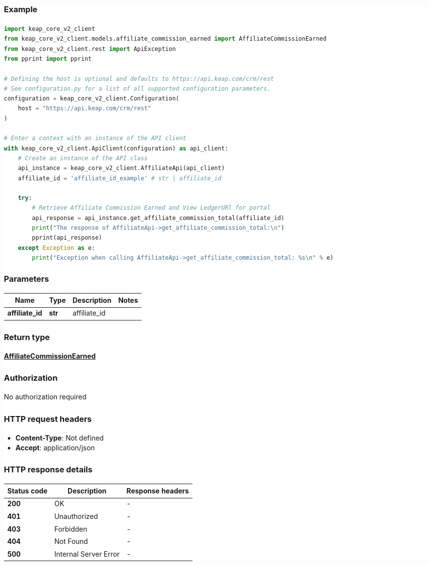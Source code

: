 ### Example


```python
import keap_core_v2_client
from keap_core_v2_client.models.affiliate_commission_earned import AffiliateCommissionEarned
from keap_core_v2_client.rest import ApiException
from pprint import pprint

# Defining the host is optional and defaults to https://api.keap.com/crm/rest
# See configuration.py for a list of all supported configuration parameters.
configuration = keap_core_v2_client.Configuration(
    host = "https://api.keap.com/crm/rest"
)

# Enter a context with an instance of the API client
with keap_core_v2_client.ApiClient(configuration) as api_client:
    # Create an instance of the API class
    api_instance = keap_core_v2_client.AffiliateApi(api_client)
    affiliate_id = 'affiliate_id_example' # str | affiliate_id

    try:
        # Retrieve Affiliate Commission Earned and View LedgerURl for portal
        api_response = api_instance.get_affiliate_commission_total(affiliate_id)
        print("The response of AffiliateApi->get_affiliate_commission_total:\n")
        pprint(api_response)
    except Exception as e:
        print("Exception when calling AffiliateApi->get_affiliate_commission_total: %s\n" % e)
```


### Parameters


Name | Type | Description  | Notes
------------- | ------------- | ------------- | -------------
 **affiliate_id** | **str**| affiliate_id | 

### Return type

[**AffiliateCommissionEarned**](AffiliateCommissionEarned.md)

### Authorization

No authorization required

### HTTP request headers

 - **Content-Type**: Not defined
 - **Accept**: application/json

### HTTP response details

| Status code | Description | Response headers |
|-------------|-------------|------------------|
**200** | OK |  -  |
**401** | Unauthorized |  -  |
**403** | Forbidden |  -  |
**404** | Not Found |  -  |
**500** | Internal Server Error |  -  |
